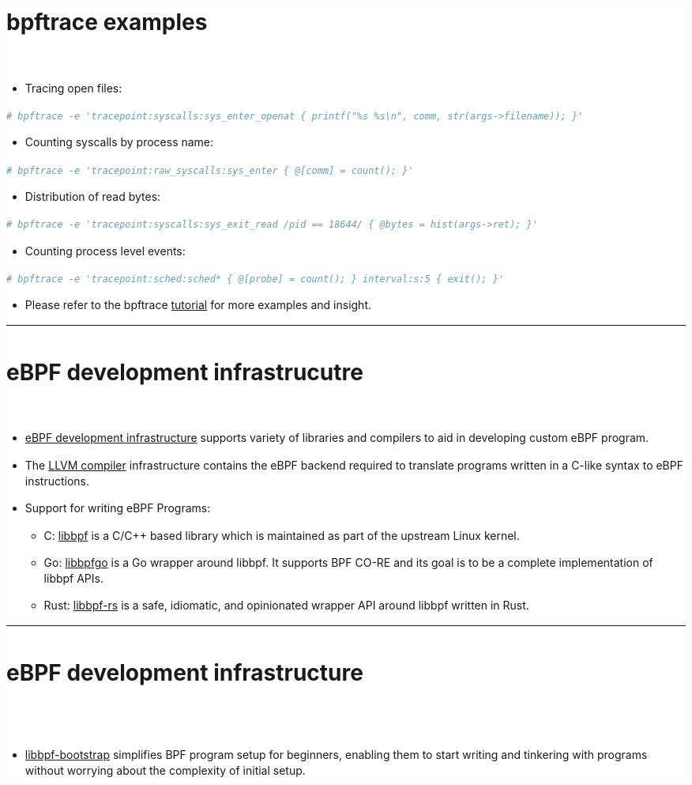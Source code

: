 # bpftrace examples
<br>

- Tracing open files:
```bash
# bpftrace -e 'tracepoint:syscalls:sys_enter_openat { printf("%s %s\n", comm, str(args->filename)); }'
```
- Counting syscalls by process name:
```bash
# bpftrace -e 'tracepoint:raw_syscalls:sys_enter { @[comm] = count(); }'
```

- Distribution of read bytes:
```bash
# bpftrace -e 'tracepoint:syscalls:sys_exit_read /pid == 18644/ { @bytes = hist(args->ret); }'
```
- Counting process level events:
```bash
# bpftrace -e 'tracepoint:sched:sched* { @[probe] = count(); } interval:s:5 { exit(); }'
```
- Please refer to the bpftrace [tutorial](https://github.com/bpftrace/bpftrace/blob/master/docs/tutorial_one_liners.md) for more examples and insight. 

---
# eBPF development infrastrucutre
<br>

- [eBPF development infrastructure](https://ebpf.io/infrastructure/) supports variety of libraries and compilers to aid in developing custom eBPF program. 

- The [LLVM compiler](https://github.com/llvm/llvm-project/) infrastructure contains the eBPF backend required to translate programs written in a C-like syntax to eBPF instructions. 

- Support for writing eBPF Programs:
  - C: [libbpf](https://github.com/libbpf/libbpf) is a C/C++ based library which is maintained as part of the upstream Linux kernel.

  - Go: [libbpfgo](https://github.com/aquasecurity/libbpfgo) is a Go wrapper around libbpf. It supports BPF CO-RE and its goal is to be a complete implementation of libbpf APIs.
  - Rust: [libbpf-rs](https://github.com/libbpf/libbpf-rs) is a safe, idiomatic, and opinionated wrapper API around libbpf written in Rust.

---
# eBPF development infrastructure
<br>
<br>

- [libbpf-bootstrap](https://github.com/libbpf/libbpf-bootstrap) simplifies BPF program setup for beginners, enabling them to start writing and tinkering with programs without worrying about the complexity of initial setup.
